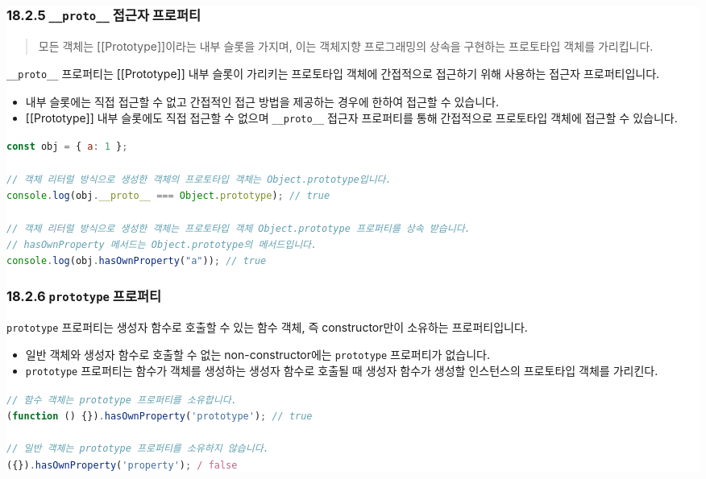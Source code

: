 ### 18.2.5 `__proto__` 접근자 프로퍼티

> 모든 객체는 [[Prototype]]이라는 내부 슬롯을 가지며, 이는 객체지향 프로그래밍의 상속을 구현하는 프로토타입 객체를 가리킵니다.

`__proto__` 프로퍼티는 [[Prototype]] 내부 슬롯이 가리키는 프로토타입 객체에 간접적으로 접근하기 위해 사용하는 접근자 프로퍼티입니다.

- 내부 슬롯에는 직접 접근할 수 없고 간접적인 접근 방법을 제공하는 경우에 한하여 접근할 수 있습니다.
- [[Prototype]] 내부 슬롯에도 직접 접근할 수 없으며 `__proto__` 접근자 프로퍼티를 통해 간접적으로 프로토타입 객체에 접근할 수 있습니다.

```jsx
const obj = { a: 1 };

// 객체 리터럴 방식으로 생성한 객체의 프로토타입 객체는 Object.prototype입니다.
console.log(obj.__proto__ === Object.prototype); // true

// 객체 리터럴 방식으로 생성한 객체는 프로토타입 객체 Object.prototype 프로퍼티를 상속 받습니다.
// hasOwnProperty 메서드는 Object.prototype의 메서드입니다.
console.log(obj.hasOwnProperty("a")); // true
```

### 18.2.6 `prototype` 프로퍼티

`prototype` 프로퍼티는 생성자 함수로 호출할 수 있는 함수 객체, 즉 constructor만이 소유하는 프로퍼티입니다.

- 일반 객체와 생성자 함수로 호출할 수 없는 non-constructor에는 `prototype` 프로퍼티가 없습니다.
- `prototype` 프로퍼티는 함수가 객체를 생성하는 생성자 함수로 호출될 때 생성자 함수가 생성할 인스턴스의 프로토타입 객체를 가리킨다.

```jsx
// 함수 객체는 prototype 프로퍼티를 소유합니다.
(function () {}).hasOwnProperty('prototype'); // true

// 일반 객체는 prototype 프로퍼티를 소유하지 않습니다.
({}).hasOwnProperty('property'); / false
```
